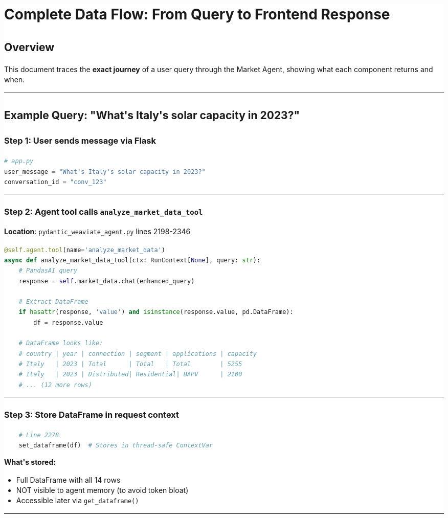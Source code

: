 # Complete Data Flow: From Query to Frontend Response

## Overview

This document traces the **exact journey** of a user query through the Market Agent, showing what each component returns and when.

---

## Example Query: "What's Italy's solar capacity in 2023?"

### Step 1: User sends message via Flask

```python
# app.py
user_message = "What's Italy's solar capacity in 2023?"
conversation_id = "conv_123"
```

---

### Step 2: Agent tool calls `analyze_market_data_tool`

**Location**: `pydantic_weaviate_agent.py` lines 2198-2346

```python
@self.agent.tool(name='analyze_market_data')
async def analyze_market_data_tool(ctx: RunContext[None], query: str):
    # PandasAI query
    response = self.market_data.chat(enhanced_query)

    # Extract DataFrame
    if hasattr(response, 'value') and isinstance(response.value, pd.DataFrame):
        df = response.value

    # DataFrame looks like:
    # country | year | connection | segment | applications | capacity
    # Italy   | 2023 | Total      | Total   | Total        | 5255
    # Italy   | 2023 | Distributed| Residential| BAPV      | 2100
    # ... (12 more rows)
```

---

### Step 3: Store DataFrame in request context

```python
    # Line 2278
    set_dataframe(df)  # Stores in thread-safe ContextVar
```

**What's stored:**
- Full DataFrame with all 14 rows
- NOT visible to agent memory (to avoid token bloat)
- Accessible later via `get_dataframe()`

---